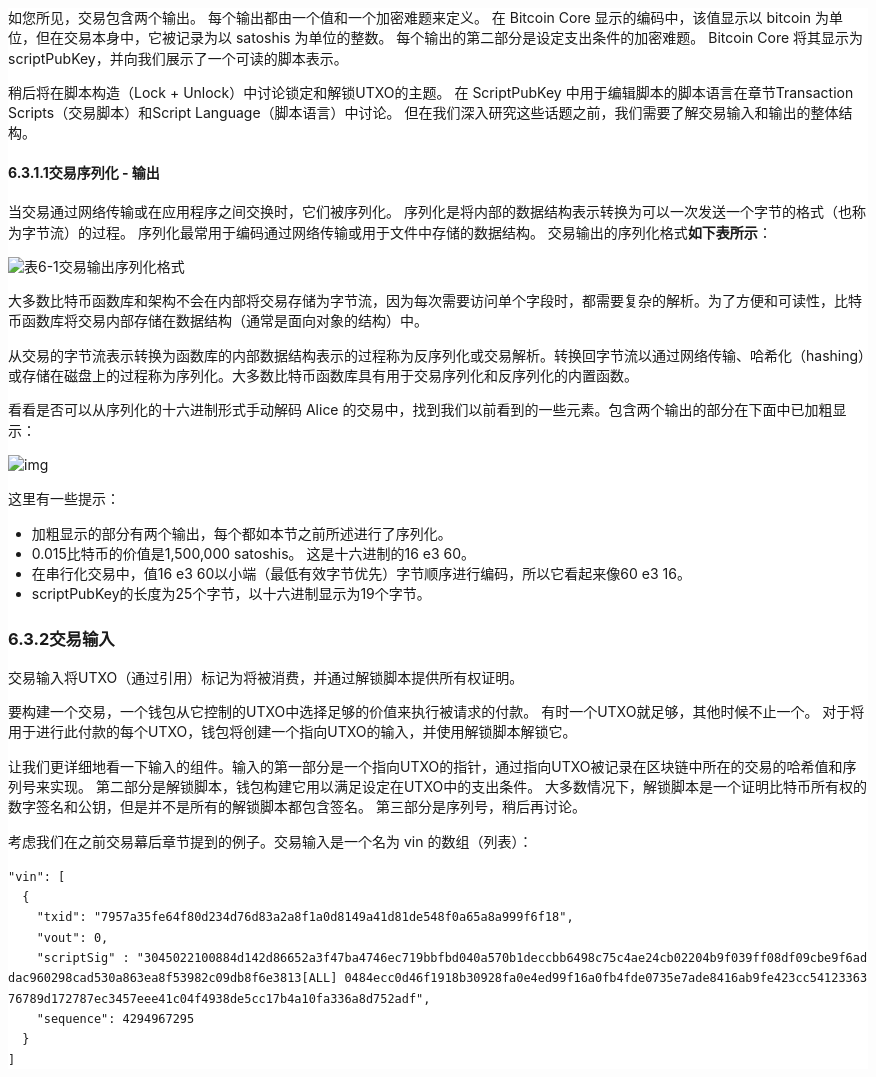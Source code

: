 ```
```

如您所见，交易包含两个输出。 每个输出都由一个值和一个加密难题来定义。 在 Bitcoin Core 显示的编码中，该值显示以 bitcoin 为单位，但在交易本身中，它被记录为以 satoshis 为单位的整数。 每个输出的第二部分是设定支出条件的加密难题。 Bitcoin Core 将其显示为 scriptPubKey，并向我们展示了一个可读的脚本表示。

稍后将在脚本构造（Lock + Unlock）中讨论锁定和解锁UTXO的主题。 在 ScriptPubKey 中用于编辑脚本的脚本语言在章节Transaction Scripts（交易脚本）和Script Language（脚本语言）中讨论。 但在我们深入研究这些话题之前，我们需要了解交易输入和输出的整体结构。

#### 6.3.1.1交易序列化 - 输出

当交易通过网络传输或在应用程序之间交换时，它们被序列化。 序列化是将内部的数据结构表示转换为可以一次发送一个字节的格式（也称为字节流）的过程。 序列化最常用于编码通过网络传输或用于文件中存储的数据结构。 交易输出的序列化格式**如下表所示**：

![表6-1交易输出序列化格式](http://upload-images.jianshu.io/upload_images/1785959-d804ff8f61c1c86e.png?imageMogr2/auto-orient/strip%7CimageView2/2/w/1240)

大多数比特币函数库和架构不会在内部将交易存储为字节流，因为每次需要访问单个字段时，都需要复杂的解析。为了方便和可读性，比特币函数库将交易内部存储在数据结构（通常是面向对象的结构）中。

从交易的字节流表示转换为函数库的内部数据结构表示的过程称为反序列化或交易解析。转换回字节流以通过网络传输、哈希化（hashing）或存储在磁盘上的过程称为序列化。大多数比特币函数库具有用于交易序列化和反序列化的内置函数。

看看是否可以从序列化的十六进制形式手动解码 Alice 的交易中，找到我们以前看到的一些元素。包含两个输出的部分在下面中已加粗显示：

![img](http://upload-images.jianshu.io/upload_images/8490153-c2bfbd698cdbb37d.png?imageMogr2/auto-orient/strip)

这里有一些提示：

- 加粗显示的部分有两个输出，每个都如本节之前所述进行了序列化。
- 0.015比特币的价值是1,500,000 satoshis。 这是十六进制的16 e3 60。
- 在串行化交易中，值16 e3 60以小端（最低有效字节优先）字节顺序进行编码，所以它看起来像60 e3 16。
- scriptPubKey的长度为25个字节，以十六进制显示为19个字节。

### 6.3.2交易输入

交易输入将UTXO（通过引用）标记为将被消费，并通过解锁脚本提供所有权证明。

要构建一个交易，一个钱包从它控制的UTXO中选择足够的价值来执行被请求的付款。 有时一个UTXO就足够，其他时候不止一个。 对于将用于进行此付款的每个UTXO，钱包将创建一个指向UTXO的输入，并使用解锁脚本解锁它。

让我们更详细地看一下输入的组件。输入的第一部分是一个指向UTXO的指针，通过指向UTXO被记录在区块链中所在的交易的哈希值和序列号来实现。 第二部分是解锁脚本，钱包构建它用以满足设定在UTXO中的支出条件。 大多数情况下，解锁脚本是一个证明比特币所有权的数字签名和公钥，但是并不是所有的解锁脚本都包含签名。 第三部分是序列号，稍后再讨论。

考虑我们在之前交易幕后章节提到的例子。交易输入是一个名为 vin 的数组（列表）：

```
"vin": [
  {
    "txid": "7957a35fe64f80d234d76d83a2a8f1a0d8149a41d81de548f0a65a8a999f6f18",
    "vout": 0,
    "scriptSig" : "3045022100884d142d86652a3f47ba4746ec719bbfbd040a570b1deccbb6498c75c4ae24cb02204b9f039ff08df09cbe9f6addac960298cad530a863ea8f53982c09db8f6e3813[ALL] 0484ecc0d46f1918b30928fa0e4ed99f16a0fb4fde0735e7ade8416ab9fe423cc5412336376789d172787ec3457eee41c04f4938de5cc17b4a10fa336a8d752adf",
    "sequence": 4294967295
  }
]

```

